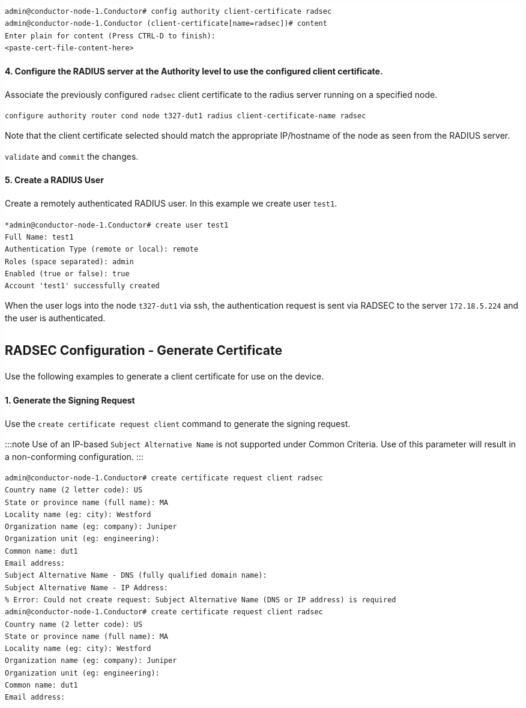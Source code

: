 ```
admin@conductor-node-1.Conductor# config authority client-certificate radsec
admin@conductor-node-1.Conductor (client-certificate[name=radsec])# content
Enter plain for content (Press CTRL-D to finish):
<paste-cert-file-content-here>
```

#### 4. Configure the RADIUS server at the Authority level to use the configured client certificate.

Associate the previously configured `radsec` client certificate to the radius server running on a specified node.

`configure authority router cond node t327-dut1 radius client-certificate-name radsec`

Note that the client certificate selected should match the appropriate IP/hostname of the node as seen from the RADIUS server.

`validate` and `commit` the changes. 

#### 5. Create a RADIUS User

Create a remotely authenticated RADIUS user. In this example we create user `test1`.

```
*admin@conductor-node-1.Conductor# create user test1
Full Name: test1
Authentication Type (remote or local): remote
Roles (space separated): admin
Enabled (true or false): true
Account 'test1' successfully created
```

When the user logs into the node `t327-dut1` via ssh, the authentication request is sent via RADSEC to the server `172.18.5.224` and the user is authenticated. 

## RADSEC Configuration - Generate Certificate

Use the following examples to generate a client certificate for use on the device. 

#### 1. Generate the Signing Request

Use the `create certificate request client` command to generate the signing request.

:::note
Use of an IP-based `Subject Alternative Name` is not supported under Common Criteria. Use of this parameter will result in a non-conforming configuration. 
:::

```
admin@conductor-node-1.Conductor# create certificate request client radsec
Country name (2 letter code): US
State or province name (full name): MA
Locality name (eg: city): Westford
Organization name (eg: company): Juniper
Organization unit (eg: engineering):
Common name: dut1
Email address:
Subject Alternative Name - DNS (fully qualified domain name):
Subject Alternative Name - IP Address:
% Error: Could not create request: Subject Alternative Name (DNS or IP address) is required
admin@conductor-node-1.Conductor# create certificate request client radsec
Country name (2 letter code): US
State or province name (full name): MA
Locality name (eg: city): Westford
Organization name (eg: company): Juniper
Organization unit (eg: engineering):
Common name: dut1
Email address:
```